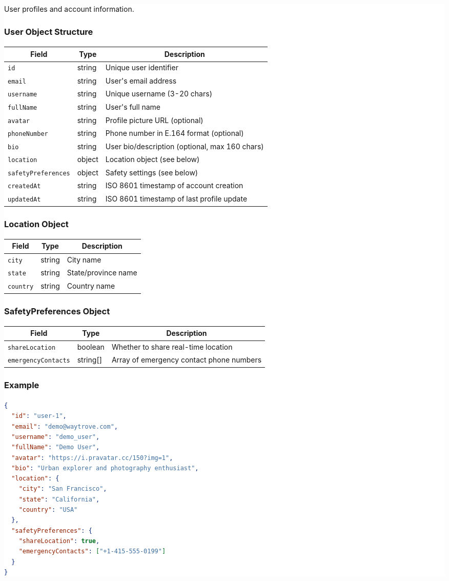 User profiles and account information.

### User Object Structure

| Field               | Type   | Description                                    |
| ------------------- | ------ | ---------------------------------------------- |
| `id`                | string | Unique user identifier                         |
| `email`             | string | User's email address                           |
| `username`          | string | Unique username (3-20 chars)                   |
| `fullName`          | string | User's full name                               |
| `avatar`            | string | Profile picture URL (optional)                 |
| `phoneNumber`       | string | Phone number in E.164 format (optional)        |
| `bio`               | string | User bio/description (optional, max 160 chars) |
| `location`          | object | Location object (see below)                    |
| `safetyPreferences` | object | Safety settings (see below)                    |
| `createdAt`         | string | ISO 8601 timestamp of account creation         |
| `updatedAt`         | string | ISO 8601 timestamp of last profile update      |

### Location Object

| Field     | Type   | Description         |
| --------- | ------ | ------------------- |
| `city`    | string | City name           |
| `state`   | string | State/province name |
| `country` | string | Country name        |

### SafetyPreferences Object

| Field               | Type     | Description                              |
| ------------------- | -------- | ---------------------------------------- |
| `shareLocation`     | boolean  | Whether to share real-time location      |
| `emergencyContacts` | string[] | Array of emergency contact phone numbers |

### Example

```json
{
  "id": "user-1",
  "email": "demo@waytrove.com",
  "username": "demo_user",
  "fullName": "Demo User",
  "avatar": "https://i.pravatar.cc/150?img=1",
  "bio": "Urban explorer and photography enthusiast",
  "location": {
    "city": "San Francisco",
    "state": "California",
    "country": "USA"
  },
  "safetyPreferences": {
    "shareLocation": true,
    "emergencyContacts": ["+1-415-555-0199"]
  }
}
```